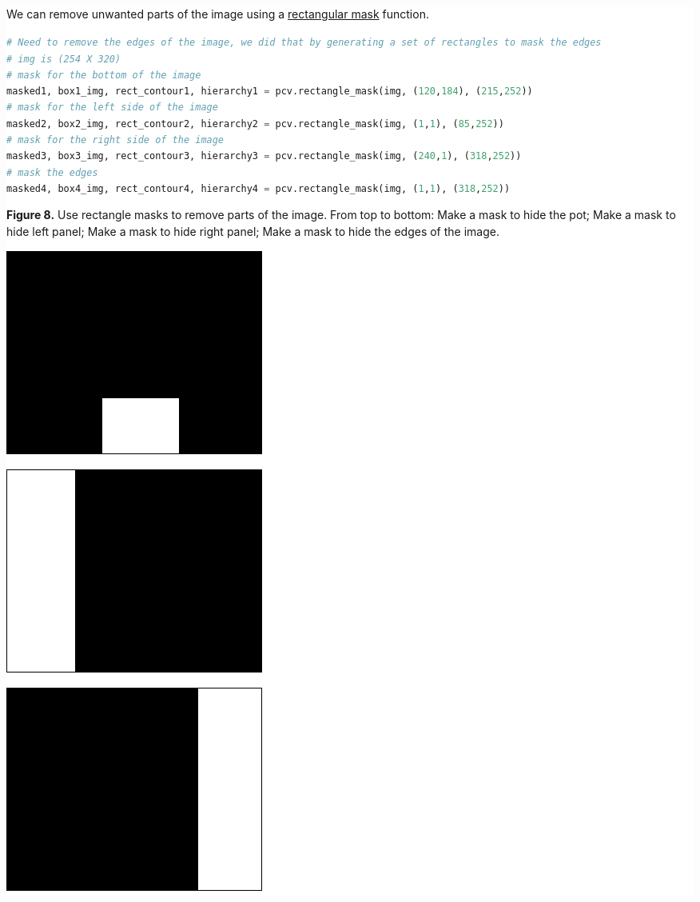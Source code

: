 We can remove unwanted parts of the image using a [rectangular mask](rectangle_mask.md) function.

```python
# Need to remove the edges of the image, we did that by generating a set of rectangles to mask the edges
# img is (254 X 320)
# mask for the bottom of the image
masked1, box1_img, rect_contour1, hierarchy1 = pcv.rectangle_mask(img, (120,184), (215,252))
# mask for the left side of the image
masked2, box2_img, rect_contour2, hierarchy2 = pcv.rectangle_mask(img, (1,1), (85,252))
# mask for the right side of the image
masked3, box3_img, rect_contour3, hierarchy3 = pcv.rectangle_mask(img, (240,1), (318,252))
# mask the edges
masked4, box4_img, rect_contour4, hierarchy4 = pcv.rectangle_mask(img, (1,1), (318,252))
```

**Figure 8.** Use rectangle masks to remove parts of the image.
From top to bottom: Make a mask to hide the pot; Make a mask to hide left panel;
Make a mask to hide right panel; Make a mask to hide the edges of the image.

![Screenshot](img/tutorial_images/nir/19_roi_t.jpg)

![Screenshot](img/tutorial_images/nir/20_roi_t.jpg)

![Screenshot](img/tutorial_images/nir/21_roi_t.jpg)
